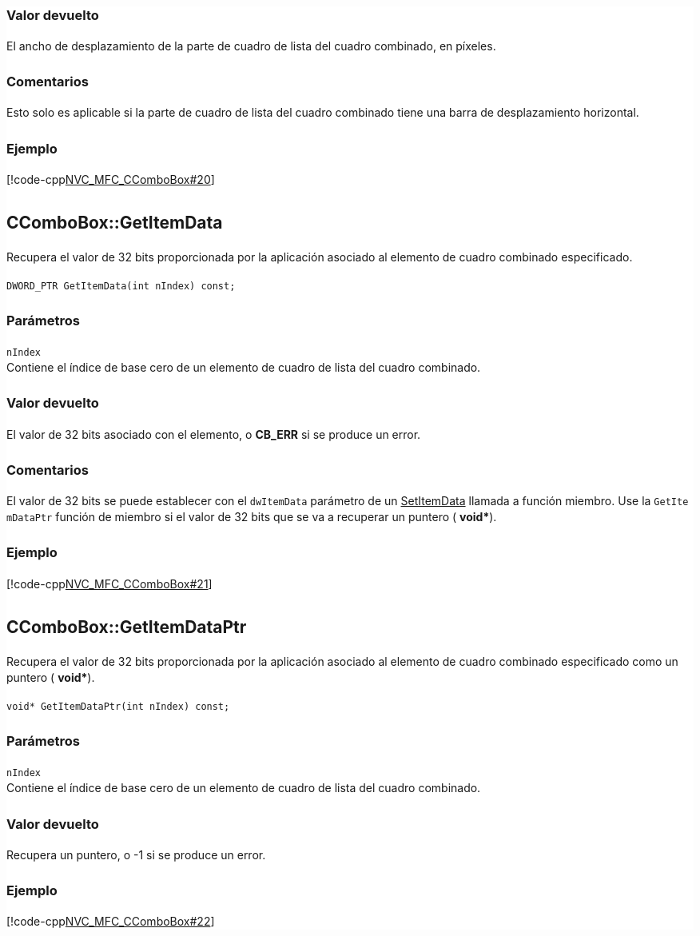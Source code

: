 ### <a name="return-value"></a>Valor devuelto  
 El ancho de desplazamiento de la parte de cuadro de lista del cuadro combinado, en píxeles.  
  
### <a name="remarks"></a>Comentarios  
 Esto solo es aplicable si la parte de cuadro de lista del cuadro combinado tiene una barra de desplazamiento horizontal.  
  
### <a name="example"></a>Ejemplo  
 [!code-cpp[NVC_MFC_CComboBox#20](../../mfc/reference/codesnippet/cpp/ccombobox-class_20.cpp)]  
  
##  <a name="getitemdata"></a>CComboBox::GetItemData  
 Recupera el valor de 32 bits proporcionada por la aplicación asociado al elemento de cuadro combinado especificado.  
  
```  
DWORD_PTR GetItemData(int nIndex) const;  
```  
  
### <a name="parameters"></a>Parámetros  
 `nIndex`  
 Contiene el índice de base cero de un elemento de cuadro de lista del cuadro combinado.  
  
### <a name="return-value"></a>Valor devuelto  
 El valor de 32 bits asociado con el elemento, o **CB_ERR** si se produce un error.  
  
### <a name="remarks"></a>Comentarios  
 El valor de 32 bits se puede establecer con el `dwItemData` parámetro de un [SetItemData](#setitemdata) llamada a función miembro. Use la `GetItemDataPtr` función de miembro si el valor de 32 bits que se va a recuperar un puntero ( **void\***).  
  
### <a name="example"></a>Ejemplo  
 [!code-cpp[NVC_MFC_CComboBox#21](../../mfc/reference/codesnippet/cpp/ccombobox-class_21.cpp)]  
  
##  <a name="getitemdataptr"></a>CComboBox::GetItemDataPtr  
 Recupera el valor de 32 bits proporcionada por la aplicación asociado al elemento de cuadro combinado especificado como un puntero ( **void\***).  
  
```  
void* GetItemDataPtr(int nIndex) const;  
```  
  
### <a name="parameters"></a>Parámetros  
 `nIndex`  
 Contiene el índice de base cero de un elemento de cuadro de lista del cuadro combinado.  
  
### <a name="return-value"></a>Valor devuelto  
 Recupera un puntero, o -1 si se produce un error.  
  
### <a name="example"></a>Ejemplo  
 [!code-cpp[NVC_MFC_CComboBox#22](../../mfc/reference/codesnippet/cpp/ccombobox-class_22.cpp)]  
  